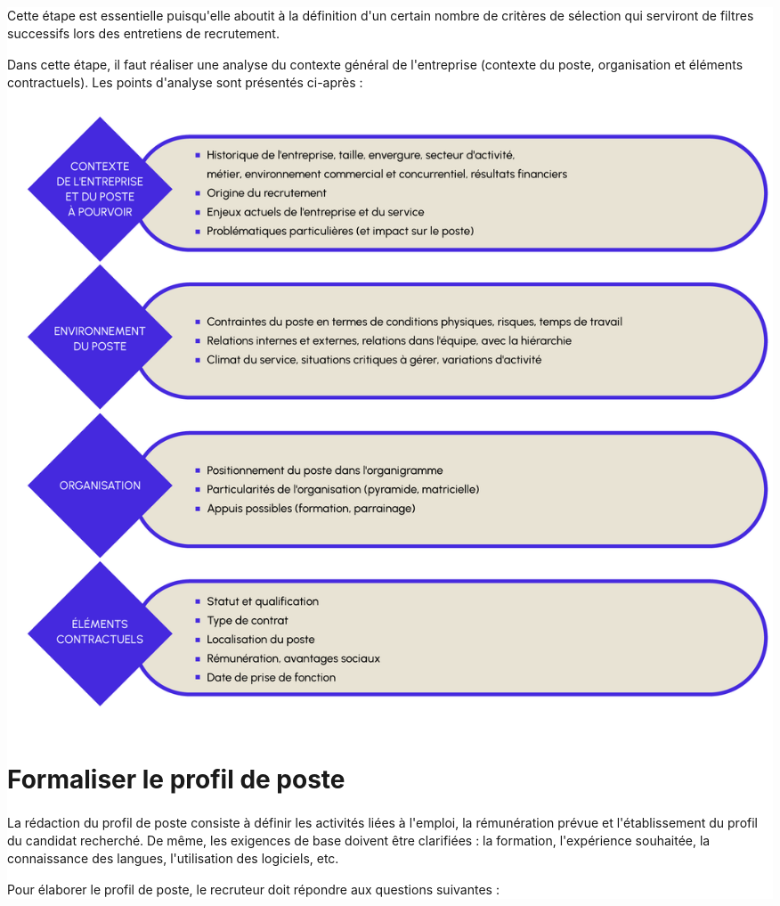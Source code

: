Cette étape est essentielle puisqu'elle aboutit à la définition d'un certain nombre de critères de sélection qui serviront de filtres successifs lors des entretiens de recrutement.

Dans cette étape, il faut réaliser une analyse du contexte général de l'entreprise (contexte du poste, organisation et éléments contractuels). Les points d'analyse sont présentés ci-après :

<img src="pictures/rh_01_contexte.png">

# Formaliser le profil de poste

La rédaction du profil de poste consiste à définir les activités liées à l'emploi, la rémunération prévue et l'établissement du profil du candidat recherché. De même, les exigences de base doivent être clarifiées : la formation, l'expérience souhaitée, la connaissance des langues, l'utilisation des logiciels, etc.

Pour élaborer le profil de poste, le recruteur doit répondre aux questions suivantes :
